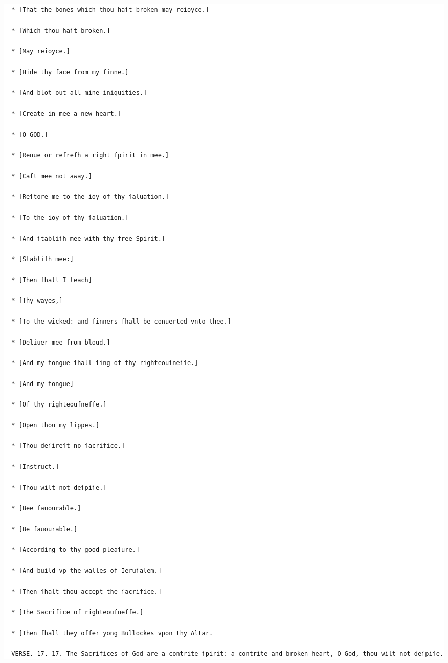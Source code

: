       * [That the bones which thou haſt broken may reioyce.]

      * [Which thou haſt broken.]

      * [May reioyce.]

      * [Hide thy face from my ſinne.]

      * [And blot out all mine iniquities.]

      * [Create in mee a new heart.]

      * [O GOD.]

      * [Renue or refreſh a right ſpirit in mee.]

      * [Caſt mee not away.]

      * [Reſtore me to the ioy of thy ſaluation.]

      * [To the ioy of thy ſaluation.]

      * [And ſtabliſh mee with thy free Spirit.]

      * [Stabliſh mee:]

      * [Then ſhall I teach]

      * [Thy wayes,]

      * [To the wicked: and ſinners ſhall be conuerted vnto thee.]

      * [Deliuer mee from bloud.]

      * [And my tongue ſhall ſing of thy righteouſneſſe.]

      * [And my tongue]

      * [Of thy righteouſneſſe.]

      * [Open thou my lippes.]

      * [Thou deſireſt no ſacrifice.]

      * [Instruct.]

      * [Thou wilt not deſpiſe.]

      * [Bee fauourable.]

      * [Be fauourable.]

      * [According to thy good pleaſure.]

      * [And build vp the walles of Ieruſalem.]

      * [Then ſhalt thou accept the ſacrifice.]

      * [The Sacrifice of righteouſneſſe.]

      * [Then ſhall they offer yong Bullockes vpon thy Altar.

    _ VERSE. 17. 17. The Sacrifices of God are a contrite ſpirit: a contrite and broken heart, O God, thou wilt not deſpiſe.
